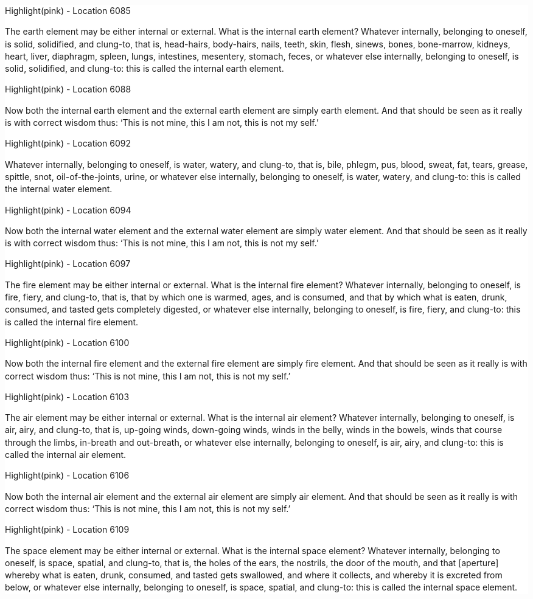 Highlight(pink) - Location 6085

The earth element may be either internal or external. What is the internal earth element? Whatever internally, belonging to oneself, is solid, solidified, and clung-to, that is, head-hairs, body-hairs, nails, teeth, skin, flesh, sinews, bones, bone-marrow, kidneys, heart, liver, diaphragm, spleen, lungs, intestines, mesentery, stomach, feces, or whatever else internally, belonging to oneself, is solid, solidified, and clung-to: this is called the internal earth element.

Highlight(pink) - Location 6088

Now both the internal earth element and the external earth element are simply earth element. And that should be seen as it really is with correct wisdom thus: ‘This is not mine, this I am not, this is not my self.’

Highlight(pink) - Location 6092

Whatever internally, belonging to oneself, is water, watery, and clung-to, that is, bile, phlegm, pus, blood, sweat, fat, tears, grease, spittle, snot, oil-of-the-joints, urine, or whatever else internally, belonging to oneself, is water, watery, and clung-to: this is called the internal water element.

Highlight(pink) - Location 6094

Now both the internal water element and the external water element are simply water element. And that should be seen as it really is with correct wisdom thus: ‘This is not mine, this I am not, this is not my self.’

Highlight(pink) - Location 6097

The fire element may be either internal or external. What is the internal fire element? Whatever internally, belonging to oneself, is fire, fiery, and clung-to, that is, that by which one is warmed, ages, and is consumed, and that by which what is eaten, drunk, consumed, and tasted gets completely digested, or whatever else internally, belonging to oneself, is fire, fiery, and clung-to: this is called the internal fire element.

Highlight(pink) - Location 6100

Now both the internal fire element and the external fire element are simply fire element. And that should be seen as it really is with correct wisdom thus: ‘This is not mine, this I am not, this is not my self.’

Highlight(pink) - Location 6103

The air element may be either internal or external. What is the internal air element? Whatever internally, belonging to oneself, is air, airy, and clung-to, that is, up-going winds, down-going winds, winds in the belly, winds in the bowels, winds that course through the limbs, in-breath and out-breath, or whatever else internally, belonging to oneself, is air, airy, and clung-to: this is called the internal air element.

Highlight(pink) - Location 6106

Now both the internal air element and the external air element are simply air element. And that should be seen as it really is with correct wisdom thus: ‘This is not mine, this I am not, this is not my self.’

Highlight(pink) - Location 6109

The space element may be either internal or external. What is the internal space element? Whatever internally, belonging to oneself, is space, spatial, and clung-to, that is, the holes of the ears, the nostrils, the door of the mouth, and that [aperture] whereby what is eaten, drunk, consumed, and tasted gets swallowed, and where it collects, and whereby it is excreted from below, or whatever else internally, belonging to oneself, is space, spatial, and clung-to: this is called the internal space element.
